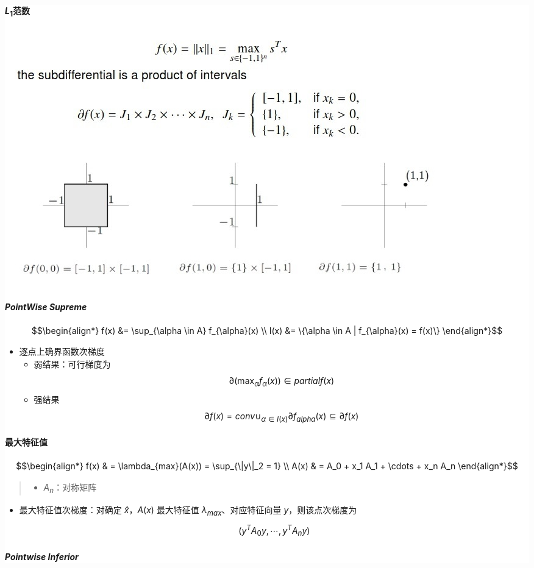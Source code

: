 ####    $L_1$范数

![subgredient_l1norm](imgs/subgredient_l1norm.png)

####    *PointWise Supreme*

$$\begin{align*}
f(x) &= \sup_{\alpha \in A} f_{\alpha}(x) \\
I(x) &= \{\alpha \in A | f_{\alpha}(x) = f(x)\}
\end{align*}$$

-   逐点上确界函数次梯度
    -   弱结果：可行梯度为
        $$ \partial (\max_{\alpha} f_{\alpha}(x)) \in partial f(x) $$
    -   强结果
        $$
        \partial f(x) = conv \cup_{\alpha \in I(x)} \partial f_{alpha}(x) \subseteq \partial f(x)
        $$

####    最大特征值

$$\begin{align*}
f(x) & = \lambda_{max}(A(x)) = \sup_{\|y\|_2 = 1} \\
A(x) & = A_0 + x_1 A_1 + \cdots + x_n A_n
\end{align*}$$
> - $A_n$：对称矩阵

-   最大特征值次梯度：对确定 $\hat {x}$，$A(x)$ 最大特征值 $\lambda_{max}$、对应特征向量 $y$，则该点次梯度为
    $$(y^T A_0 y, \cdots, y^T A_n y)$$

####    *Pointwise Inferior*
